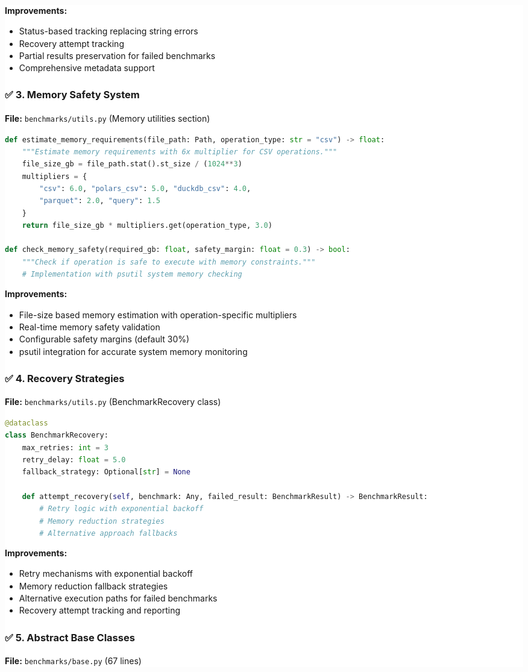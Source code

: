 **Improvements:**
- Status-based tracking replacing string errors
- Recovery attempt tracking
- Partial results preservation for failed benchmarks
- Comprehensive metadata support

### ✅ 3. Memory Safety System
**File:** `benchmarks/utils.py` (Memory utilities section)

```python
def estimate_memory_requirements(file_path: Path, operation_type: str = "csv") -> float:
    """Estimate memory requirements with 6x multiplier for CSV operations."""
    file_size_gb = file_path.stat().st_size / (1024**3)
    multipliers = {
        "csv": 6.0, "polars_csv": 5.0, "duckdb_csv": 4.0,
        "parquet": 2.0, "query": 1.5
    }
    return file_size_gb * multipliers.get(operation_type, 3.0)

def check_memory_safety(required_gb: float, safety_margin: float = 0.3) -> bool:
    """Check if operation is safe to execute with memory constraints."""
    # Implementation with psutil system memory checking
```

**Improvements:**
- File-size based memory estimation with operation-specific multipliers
- Real-time memory safety validation
- Configurable safety margins (default 30%)
- psutil integration for accurate system memory monitoring

### ✅ 4. Recovery Strategies
**File:** `benchmarks/utils.py` (BenchmarkRecovery class)

```python
@dataclass
class BenchmarkRecovery:
    max_retries: int = 3
    retry_delay: float = 5.0
    fallback_strategy: Optional[str] = None
    
    def attempt_recovery(self, benchmark: Any, failed_result: BenchmarkResult) -> BenchmarkResult:
        # Retry logic with exponential backoff
        # Memory reduction strategies
        # Alternative approach fallbacks
```

**Improvements:**
- Retry mechanisms with exponential backoff
- Memory reduction fallback strategies
- Alternative execution paths for failed benchmarks
- Recovery attempt tracking and reporting

### ✅ 5. Abstract Base Classes
**File:** `benchmarks/base.py` (67 lines)
